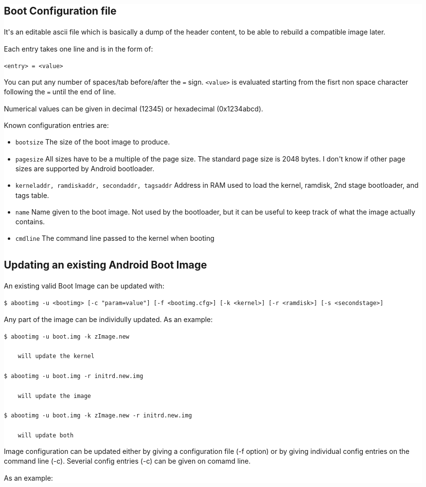 

Boot Configuration file
-------------------------

It's an editable ascii file which is basically a dump of the header content, 
to be able to rebuild a compatible image later.

Each entry takes one line and is in the form of:

	<entry> = <value>

You can put any number of spaces/tab before/after the `=` sign.  `<value>` is evaluated starting from the fisrt non space character following the `=` until the end of line.

Numerical values can be given in decimal (12345) or hexadecimal (0x1234abcd).

Known configuration entries are:

* `bootsize` The size of the boot image to produce.

* `pagesize` All sizes have to be a multiple of the page size.  The standard page size is 2048 bytes. I don't know if other page sizes are supported by Android bootloader.

* `kerneladdr, ramdiskaddr, secondaddr, tagsaddr` Address in RAM used to load the kernel, ramdisk, 2nd stage bootloader, and tags table.

* `name` Name given to the boot image. Not used by the bootloader, but it can be useful to keep track of what the image actually contains.

* `cmdline` The command line passed to the kernel when booting
	 
	
Updating an existing Android Boot Image
-----------------------------------------


An existing valid Boot Image can be updated with:


	$ abootimg -u <bootimg> [-c "param=value"] [-f <bootimg.cfg>] [-k <kernel>] [-r <ramdisk>] [-s <secondstage>]

Any part of the image can be individully updated. As an example:

	$ abootimg -u boot.img -k zImage.new

		will update the kernel

	$ abootimg -u boot.img -r initrd.new.img

		will update the image

	$ abootimg -u boot.img -k zImage.new -r initrd.new.img

		will update both


Image configuration can be updated either by giving a configuration file 
(-f option) or by giving individual config entries on the command line (-c).
Severial config entries (-c) can be given on comamd line.

As an example:
